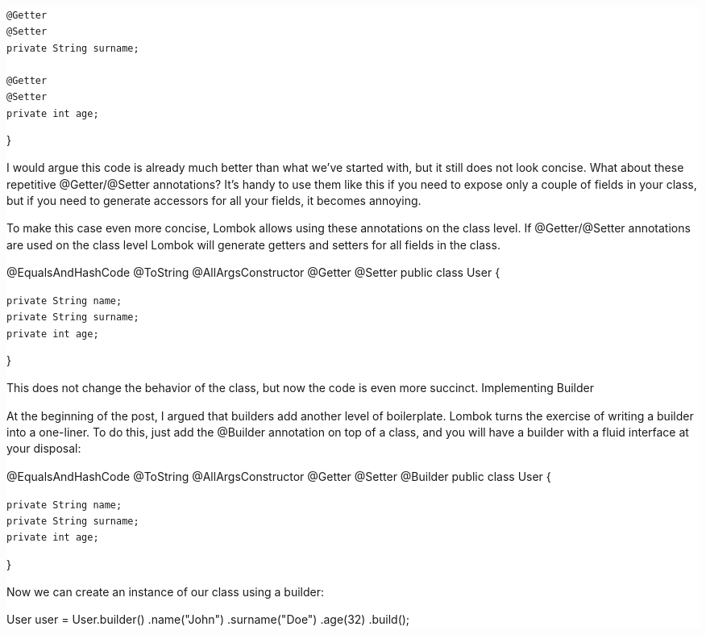     @Getter
    @Setter
    private String surname;

    @Getter
    @Setter
    private int age;

}

I would argue this code is already much better than what we’ve started with, but it still does not look concise. What about these repetitive @Getter/@Setter annotations? It’s handy to use them like this if you need to expose only a couple of fields in your class, but if you need to generate accessors for all your fields, it becomes annoying.

To make this case even more concise, Lombok allows using these annotations on the class level. If @Getter/@Setter annotations are used on the class level Lombok will generate getters and setters for all fields in the class.

@EqualsAndHashCode
@ToString
@AllArgsConstructor
@Getter
@Setter
public class User {

    private String name;
    private String surname;
    private int age;

}

This does not change the behavior of the class, but now the code is even more succinct.
Implementing Builder

At the beginning of the post, I argued that builders add another level of boilerplate. Lombok turns the exercise of writing a builder into a one-liner. To do this, just add the @Builder annotation on top of a class, and you will have a builder with a fluid interface at your disposal:

@EqualsAndHashCode
@ToString
@AllArgsConstructor
@Getter
@Setter
@Builder
public class User {

    private String name;
    private String surname;
    private int age;

}

Now we can create an instance of our class using a builder:

User user = User.builder()
      .name("John")
      .surname("Doe")
      .age(32)
      .build();
